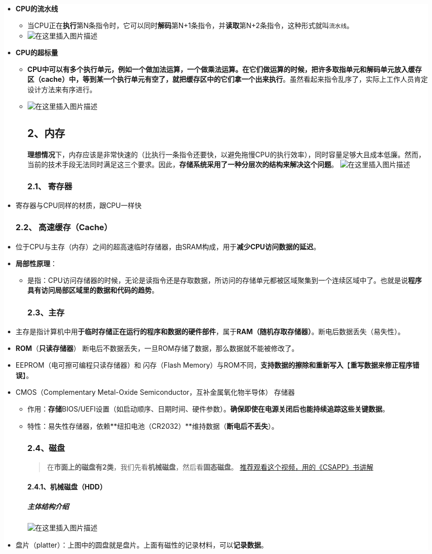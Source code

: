 - **CPU的流水线**
  
  - 当CPU正在**执行**第N条指令时，它可以同时**解码**第N+1条指令，并**读取**第N+2条指令，这种形式就叫`流水线`。
  - ![在这里插入图片描述](https://i-blog.csdnimg.cn/direct/21fb07b7b0434b789f89e27f7c4f4740.png)

- **CPU的超标量**
  
  - **CPU中可以有多个执行单元，例如一个做加法运算，一个做乘法运算。在它们做运算的时候，把许多取指单元和解码单元放入缓存区（cache）中，等到某一个执行单元有空了，就把缓存区中的它们拿一个出来执行**。虽然看起来指令乱序了，实际上工作人员肯定设计方法来有序进行。
  
  - ![在这里插入图片描述](https://i-blog.csdnimg.cn/direct/13eeeb3fa8a84154a16c29829d310805.png)
    
    ## 2、内存
    
    **理想情况**下，内存应该是非常快速的（比执行一条指令还要快，以避免拖慢CPU的执行效率），同时容量足够大且成本低廉。然而，当前的技术手段无法同时满足这三个要求。因此，**存储系统采用了一种分层次的结构来解决这个问题**。
    ![在这里插入图片描述](https://i-blog.csdnimg.cn/direct/0e5b2c5e66a549968a94f86f19d3905a.png)
    
    ### 2.1、 **寄存器**

- 寄存器与CPU同样的材质，跟CPU一样快
  
  ### 2.2、 **高速缓存（Cache）**

- 位于CPU与主存（内存）之间的超高速临时存储器，由SRAM构成，用于**减少CPU访问数据的延迟**。

- **局部性原理**：
  
  - 是指：CPU访问存储器的时候，无论是读指令还是存取数据，所访问的存储单元都被区域聚集到一个连续区域中了。也就是说**程序具有访问局部区域里的数据和代码的趋势**。
    
    ### 2.3、**主存**

- 主存是指计算机中用**于临时存储正在运行的程序和数据的硬件部件**，属于**RAM（随机存取存储器）**。断电后数据丢失（易失性）。

- **ROM**（**只读存储器**） 断电后不数据丢失，一旦ROM存储了数据，那么数据就不能被修改了。

- EEPROM（电可擦可编程只读存储器）和 闪存（Flash Memory）与ROM不同，**支持数据的擦除和重新写入**【**重写数据来修正程序错误**】。

- CMOS（Complementary Metal-Oxide Semiconductor，互补金属氧化物半导体） 存储器
  
  - 作用：**存储**BIOS/UEFI设置（如启动顺序、日期时间、硬件参数）。**确保即使在电源关闭后也能持续追踪这些关键数据**。
  
  - 特性：易失性存储器，依赖**纽扣电池（CR2032）**维持数据（**断电后不丢失**）。
    
    ### 2.4、磁盘
    
    > 在**市面上的磁盘有2类**，我们先看**机械磁盘**，然后看**固态磁盘**。
    > [推荐观看这个视频，用的《CSAPP》书讲解](https://www.bilibili.com/video/BV1J44y1C7RR/?spm_id_from=333.337.search-card.all.click&vd_source=c6d25b8c148a15b1c45b8da5d613a042)
    
    #### 2.4.1、机械磁盘（HDD）
    
    ##### 主体结构介绍
    
    ![在这里插入图片描述](https://i-blog.csdnimg.cn/direct/c8060a186aac4239acef4ba4699e7953.png)

- 盘片（platter）：上图中的圆盘就是盘片。上面有磁性的记录材料，可以**记录数据**。
  